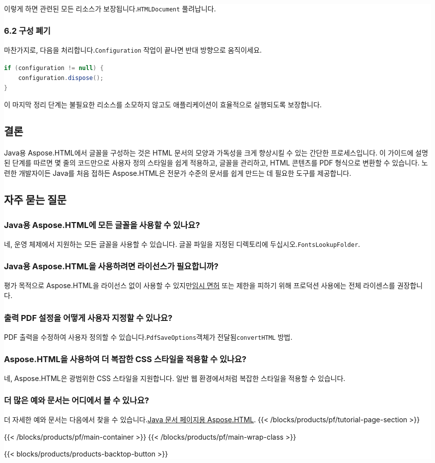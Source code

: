 ```java
```
 이렇게 하면 관련된 모든 리소스가 보장됩니다.`HTMLDocument` 풀려납니다.
### 6.2 구성 폐기
 마찬가지로, 다음을 처리합니다.`Configuration` 작업이 끝나면 반대 방향으로 움직이세요.
```java
if (configuration != null) {
    configuration.dispose();
}
```
이 마지막 정리 단계는 불필요한 리소스를 소모하지 않고도 애플리케이션이 효율적으로 실행되도록 보장합니다.

## 결론
Java용 Aspose.HTML에서 글꼴을 구성하는 것은 HTML 문서의 모양과 가독성을 크게 향상시킬 수 있는 간단한 프로세스입니다. 이 가이드에 설명된 단계를 따르면 몇 줄의 코드만으로 사용자 정의 스타일을 쉽게 적용하고, 글꼴을 관리하고, HTML 콘텐츠를 PDF 형식으로 변환할 수 있습니다. 노련한 개발자이든 Java를 처음 접하든 Aspose.HTML은 전문가 수준의 문서를 쉽게 만드는 데 필요한 도구를 제공합니다.

## 자주 묻는 질문
### Java용 Aspose.HTML에 모든 글꼴을 사용할 수 있나요?  
 네, 운영 체제에서 지원하는 모든 글꼴을 사용할 수 있습니다. 글꼴 파일을 지정된 디렉토리에 두십시오.`FontsLookupFolder`.
### Java용 Aspose.HTML을 사용하려면 라이선스가 필요합니까?  
 평가 목적으로 Aspose.HTML을 라이선스 없이 사용할 수 있지만[임시 면허](https://purchase.aspose.com/temporary-license/) 또는 제한을 피하기 위해 프로덕션 사용에는 전체 라이센스를 권장합니다.
### 출력 PDF 설정을 어떻게 사용자 지정할 수 있나요?  
 PDF 출력을 수정하여 사용자 정의할 수 있습니다.`PdfSaveOptions`객체가 전달됨`convertHTML` 방법.
### Aspose.HTML을 사용하여 더 복잡한 CSS 스타일을 적용할 수 있나요?  
네, Aspose.HTML은 광범위한 CSS 스타일을 지원합니다. 일반 웹 환경에서처럼 복잡한 스타일을 적용할 수 있습니다.
### 더 많은 예와 문서는 어디에서 볼 수 있나요?  
 더 자세한 예와 문서는 다음에서 찾을 수 있습니다.[Java 문서 페이지용 Aspose.HTML](https://reference.aspose.com/html/java/).
{{< /blocks/products/pf/tutorial-page-section >}}

{{< /blocks/products/pf/main-container >}}
{{< /blocks/products/pf/main-wrap-class >}}

{{< blocks/products/products-backtop-button >}}
